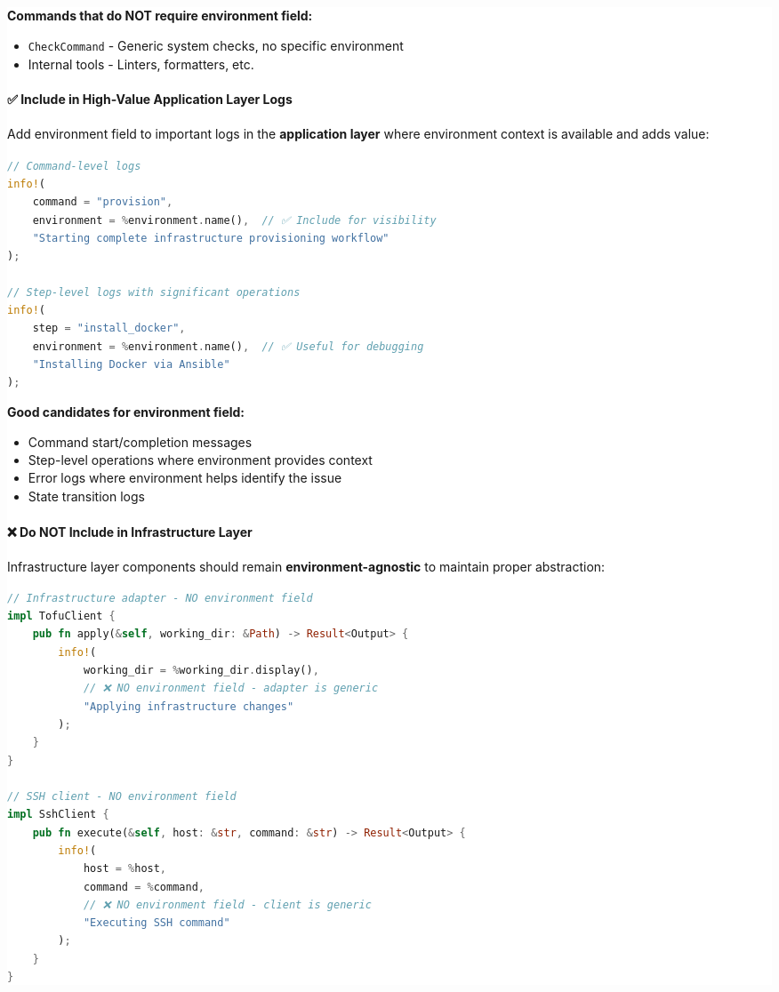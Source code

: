 **Commands that do NOT require environment field:**

- `CheckCommand` - Generic system checks, no specific environment
- Internal tools - Linters, formatters, etc.

#### ✅ Include in High-Value Application Layer Logs

Add environment field to important logs in the **application layer** where environment context is available and adds value:

```rust
// Command-level logs
info!(
    command = "provision",
    environment = %environment.name(),  // ✅ Include for visibility
    "Starting complete infrastructure provisioning workflow"
);

// Step-level logs with significant operations
info!(
    step = "install_docker",
    environment = %environment.name(),  // ✅ Useful for debugging
    "Installing Docker via Ansible"
);
```

**Good candidates for environment field:**

- Command start/completion messages
- Step-level operations where environment provides context
- Error logs where environment helps identify the issue
- State transition logs

#### ❌ Do NOT Include in Infrastructure Layer

Infrastructure layer components should remain **environment-agnostic** to maintain proper abstraction:

```rust
// Infrastructure adapter - NO environment field
impl TofuClient {
    pub fn apply(&self, working_dir: &Path) -> Result<Output> {
        info!(
            working_dir = %working_dir.display(),
            // ❌ NO environment field - adapter is generic
            "Applying infrastructure changes"
        );
    }
}

// SSH client - NO environment field
impl SshClient {
    pub fn execute(&self, host: &str, command: &str) -> Result<Output> {
        info!(
            host = %host,
            command = %command,
            // ❌ NO environment field - client is generic
            "Executing SSH command"
        );
    }
}
```
